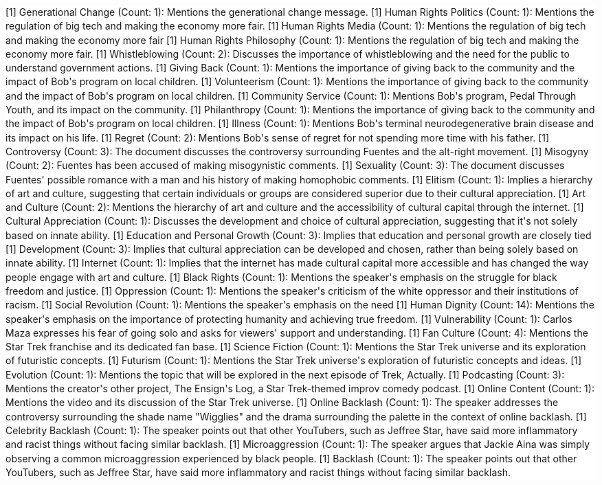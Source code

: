 [1] Generational Change (Count: 1): Mentions the generational change message.
[1] Human Rights Politics (Count: 1): Mentions the regulation of big tech and making the economy more fair.
[1] Human Rights Media (Count: 1): Mentions the regulation of big tech and making the economy more fair
[1] Human Rights Philosophy (Count: 1): Mentions the regulation of big tech and making the economy more fair.
[1] Whistleblowing (Count: 2): Discusses the importance of whistleblowing and the need for the public to understand government actions.
[1] Giving Back (Count: 1): Mentions the importance of giving back to the community and the impact of Bob's program on local children.
[1] Volunteerism (Count: 1): Mentions the importance of giving back to the community and the impact of Bob's program on local children.
[1] Community Service (Count: 1): Mentions Bob's program, Pedal Through Youth, and its impact on the community.
[1] Philanthropy (Count: 1): Mentions the importance of giving back to the community and the impact of Bob's program on local children.
[1] Illness (Count: 1): Mentions Bob's terminal neurodegenerative brain disease and its impact on his life.
[1] Regret (Count: 2): Mentions Bob's sense of regret for not spending more time with his father.
[1] Controversy (Count: 3): The document discusses the controversy surrounding Fuentes and the alt-right movement.
[1] Misogyny (Count: 2): Fuentes has been accused of making misogynistic comments.
[1] Sexuality (Count: 3): The document discusses Fuentes' possible romance with a man and his history of making homophobic comments.
[1] Elitism (Count: 1): Implies a hierarchy of art and culture, suggesting that certain individuals or groups are considered superior due to their cultural appreciation.
[1] Art and Culture (Count: 2): Mentions the hierarchy of art and culture and the accessibility of cultural capital through the internet.
[1] Cultural Appreciation (Count: 1): Discusses the development and choice of cultural appreciation, suggesting that it's not solely based on innate ability.
[1] Education and Personal Growth (Count: 3): Implies that education and personal growth are closely tied
[1] Development (Count: 3): Implies that cultural appreciation can be developed and chosen, rather than being solely based on innate ability.
[1] Internet (Count: 1): Implies that the internet has made cultural capital more accessible and has changed the way people engage with art and culture.
[1] Black Rights (Count: 1): Mentions the speaker's emphasis on the struggle for black freedom and justice.
[1] Oppression (Count: 1): Mentions the speaker's criticism of the white oppressor and their institutions of racism.
[1] Social Revolution (Count: 1): Mentions the speaker's emphasis on the need
[1] Human Dignity (Count: 14): Mentions the speaker's emphasis on the importance of protecting humanity and achieving true freedom.
[1] Vulnerability (Count: 1): Carlos Maza expresses his fear of going solo and asks for viewers' support and understanding.
[1] Fan Culture (Count: 4): Mentions the Star Trek franchise and its dedicated fan base.
[1] Science Fiction (Count: 1): Mentions the Star Trek universe and its exploration of futuristic concepts.
[1] Futurism (Count: 1): Mentions the Star Trek universe's exploration of futuristic concepts and ideas.
[1] Evolution (Count: 1): Mentions the topic that will be explored in the next episode of Trek, Actually.
[1] Podcasting (Count: 3): Mentions the creator's other project, The Ensign's Log, a Star Trek-themed improv comedy podcast.
[1] Online Content (Count: 1): Mentions the video and its discussion of the Star Trek universe.
[1] Online Backlash (Count: 1): The speaker addresses the controversy surrounding the shade name "Wigglies" and the drama surrounding the palette in the context of online backlash.
[1] Celebrity Backlash (Count: 1): The speaker points out that other YouTubers, such as Jeffree Star, have said more inflammatory and racist things without facing similar backlash.
[1] Microaggression (Count: 1): The speaker argues that Jackie Aina was simply observing a common microaggression experienced by black people.
[1] Backlash (Count: 1): The speaker points out that other YouTubers, such as Jeffree Star, have said more inflammatory and racist things without facing similar backlash.